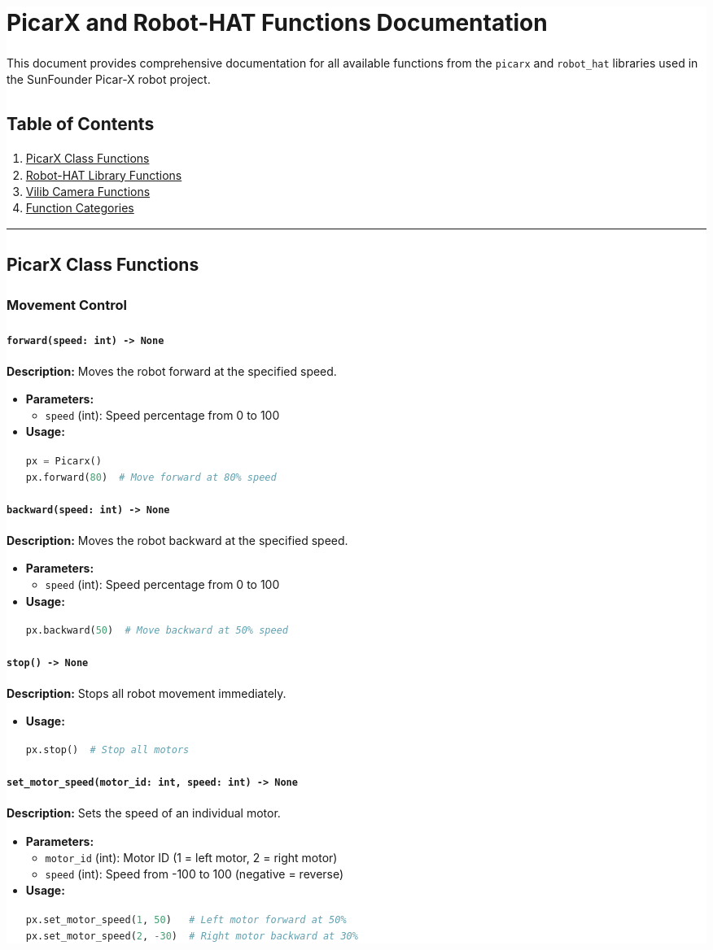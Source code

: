 # PicarX and Robot-HAT Functions Documentation

This document provides comprehensive documentation for all available functions from the `picarx` and `robot_hat` libraries used in the SunFounder Picar-X robot project.

## Table of Contents
1. [PicarX Class Functions](#picarx-class-functions)
2. [Robot-HAT Library Functions](#robot-hat-library-functions)
3. [Vilib Camera Functions](#vilib-camera-functions)
4. [Function Categories](#function-categories)

---

## PicarX Class Functions

### Movement Control

#### `forward(speed: int) -> None`
**Description:** Moves the robot forward at the specified speed.
- **Parameters:**
  - `speed` (int): Speed percentage from 0 to 100
- **Usage:**
  ```python
  px = Picarx()
  px.forward(80)  # Move forward at 80% speed
  ```

#### `backward(speed: int) -> None`
**Description:** Moves the robot backward at the specified speed.
- **Parameters:**
  - `speed` (int): Speed percentage from 0 to 100
- **Usage:**
  ```python
  px.backward(50)  # Move backward at 50% speed
  ```

#### `stop() -> None`
**Description:** Stops all robot movement immediately.
- **Usage:**
  ```python
  px.stop()  # Stop all motors
  ```

#### `set_motor_speed(motor_id: int, speed: int) -> None`
**Description:** Sets the speed of an individual motor.
- **Parameters:**
  - `motor_id` (int): Motor ID (1 = left motor, 2 = right motor)
  - `speed` (int): Speed from -100 to 100 (negative = reverse)
- **Usage:**
  ```python
  px.set_motor_speed(1, 50)   # Left motor forward at 50%
  px.set_motor_speed(2, -30)  # Right motor backward at 30%
  ```
